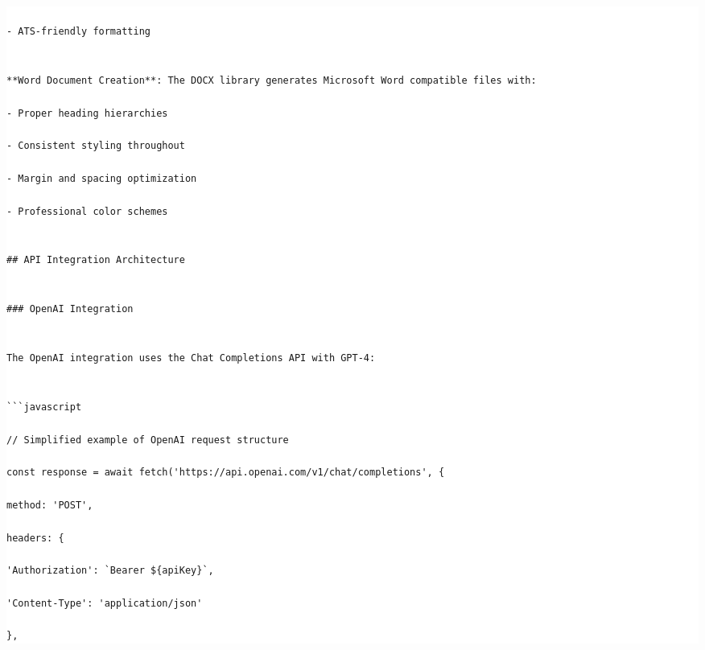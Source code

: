                                                                                                                                                                                                                                                                                                            - ATS-friendly formatting

                                                                                                                                                                                                                                                                                                           **Word Document Creation**: The DOCX library generates Microsoft Word compatible files with:
                                                                                                                                                                                                                                                                                                           - Proper heading hierarchies
                                                                                                                                                                                                                                                                                                           - Consistent styling throughout
                                                                                                                                                                                                                                                                                                           - Margin and spacing optimization
                                                                                                                                                                                                                                                                                                           - Professional color schemes

                                                                                                                                                                                                                                                                                                           ## API Integration Architecture

                                                                                                                                                                                                                                                                                                           ### OpenAI Integration

                                                                                                                                                                                                                                                                                                           The OpenAI integration uses the Chat Completions API with GPT-4:

                                                                                                                                                                                                                                                                                                           ```javascript
                                                                                                                                                                                                                                                                                                           // Simplified example of OpenAI request structure
                                                                                                                                                                                                                                                                                                           const response = await fetch('https://api.openai.com/v1/chat/completions', {
                                                                                                                                                                                                                                                                                                               method: 'POST',
                                                                                                                                                                                                                                                                                                               headers: {
                                                                                                                                                                                                                                                                                                                   'Authorization': `Bearer ${apiKey}`,
                                                                                                                                                                                                                                                                                                                   'Content-Type': 'application/json'
                                                                                                                                                                                                                                                                                                               },